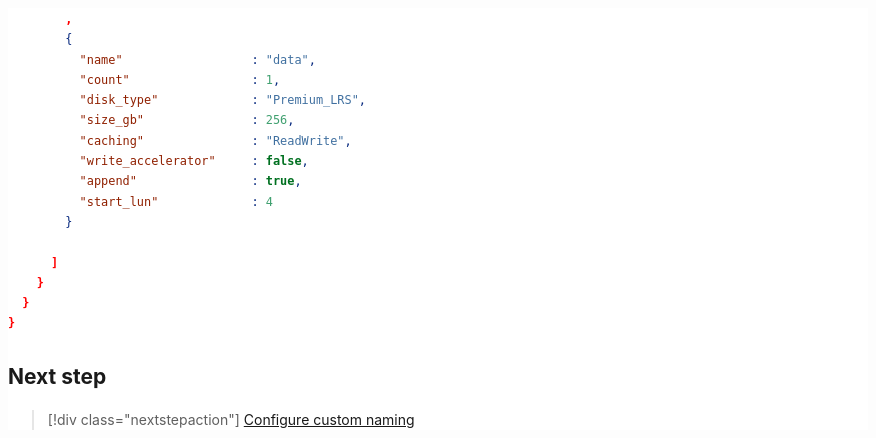 ```json
        ,
        {
          "name"                  : "data",
          "count"                 : 1,
          "disk_type"             : "Premium_LRS",
          "size_gb"               : 256,
          "caching"               : "ReadWrite",
          "write_accelerator"     : false,
          "append"                : true,
          "start_lun"             : 4
        }

      ]
    }
  }
}
```

## Next step

> [!div class="nextstepaction"]
> [Configure custom naming](naming-module.md)
